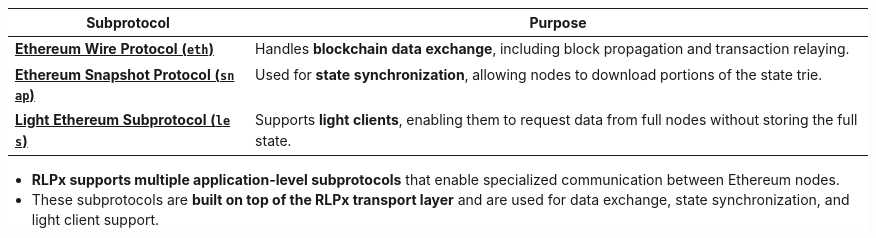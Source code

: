 | **Subprotocol** | **Purpose** |
|---------------|------------|
| **[Ethereum Wire Protocol (`eth`)](https://github.com/ethereum/devp2p/blob/master/caps/eth.md)** | Handles **blockchain data exchange**, including block propagation and transaction relaying. |
| **[Ethereum Snapshot Protocol (`snap`)](https://github.com/ethereum/devp2p/blob/master/caps/snap.md)** | Used for **state synchronization**, allowing nodes to download portions of the state trie. |
| **[Light Ethereum Subprotocol (`les`)](https://github.com/ethereum/devp2p/blob/master/caps/les.md)** | Supports **light clients**, enabling them to request data from full nodes without storing the full state. |

- **RLPx supports multiple application-level subprotocols** that enable specialized communication between Ethereum nodes.
- These subprotocols are **built on top of the RLPx transport layer** and are used for  data exchange, state synchronization, and light client support.

